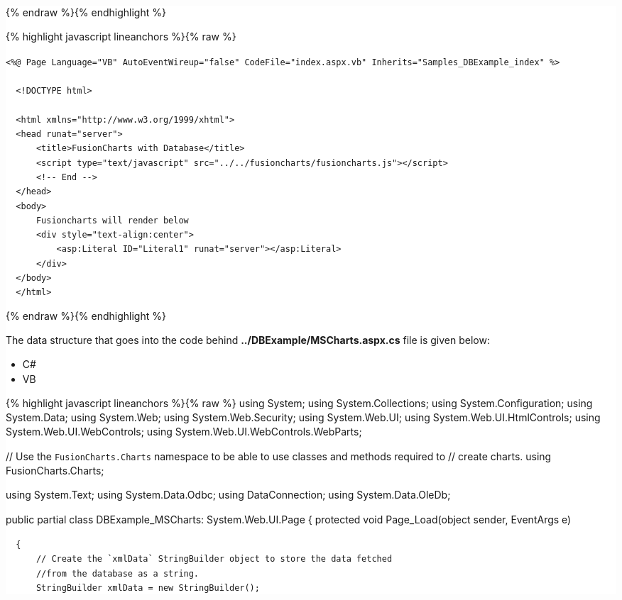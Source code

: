   </html>

  {% endraw %}{% endhighlight %}
  </div>

  <div class='tab xml-tab'>
  {% highlight javascript lineanchors %}{% raw %}

    <%@ Page Language="VB" AutoEventWireup="false" CodeFile="index.aspx.vb" Inherits="Samples_DBExample_index" %>

      <!DOCTYPE html>

      <html xmlns="http://www.w3.org/1999/xhtml">
      <head runat="server">
          <title>FusionCharts with Database</title>
          <script type="text/javascript" src="../../fusioncharts/fusioncharts.js"></script>
          <!-- End --> 
      </head>
      <body>
          Fusioncharts will render below
          <div style="text-align:center">
              <asp:Literal ID="Literal1" runat="server"></asp:Literal>           
          </div>
      </body>
      </html>

  {% endraw %}{% endhighlight %}
  </div>

</div>


The data structure that goes into the code behind **../DBExample/MSCharts.aspx.cs** file is given below:

<ul class='code-tabs'>
  <li class='active'><a data-toggle='json'>C#</a></li>
  <li><a data-toggle='xml'>VB</a></li>
</ul>
<div class='tab-content'>
  <div class='tab json-tab active'>
  {% highlight javascript lineanchors %}{% raw %}
  using System;
  using System.Collections;
  using System.Configuration;
  using System.Data;
  using System.Web;
  using System.Web.Security;
  using System.Web.UI;
  using System.Web.UI.HtmlControls;
  using System.Web.UI.WebControls;
  using System.Web.UI.WebControls.WebParts;

  // Use the `FusionCharts.Charts` namespace to be able to use classes and methods required to // create charts.
  using FusionCharts.Charts;

  using System.Text;
  using System.Data.Odbc;
  using DataConnection;
  using System.Data.OleDb;

  public partial class DBExample_MSCharts: System.Web.UI.Page {
      protected void Page_Load(object sender, EventArgs e)

      {
          // Create the `xmlData` StringBuilder object to store the data fetched
          //from the database as a string.
          StringBuilder xmlData = new StringBuilder();
